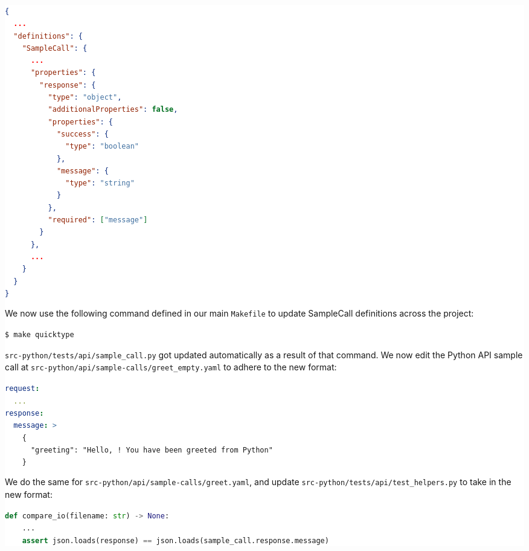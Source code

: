 ```json
{
  ...
  "definitions": {
    "SampleCall": {
      ...
      "properties": {
        "response": {
          "type": "object",
          "additionalProperties": false,
          "properties": {
            "success": {
              "type": "boolean"
            },
            "message": {
              "type": "string"
            }
          },
          "required": ["message"]
        }
      },
      ...
    }
  }
}
```

We now use the following command defined in our main `Makefile` to update SampleCall definitions across the project:

```bash
$ make quicktype
```

`src-python/tests/api/sample_call.py` got updated automatically as a result of that command. We now edit the Python API sample call at `src-python/api/sample-calls/greet_empty.yaml` to adhere to the new format:

```yaml
request:
  ...
response:
  message: >
    {
      "greeting": "Hello, ! You have been greeted from Python"
    }

```

We do the same for `src-python/api/sample-calls/greet.yaml`, and update `src-python/tests/api/test_helpers.py` to take in the new format:

```py
def compare_io(filename: str) -> None:
    ...
    assert json.loads(response) == json.loads(sample_call.response.message)

```
